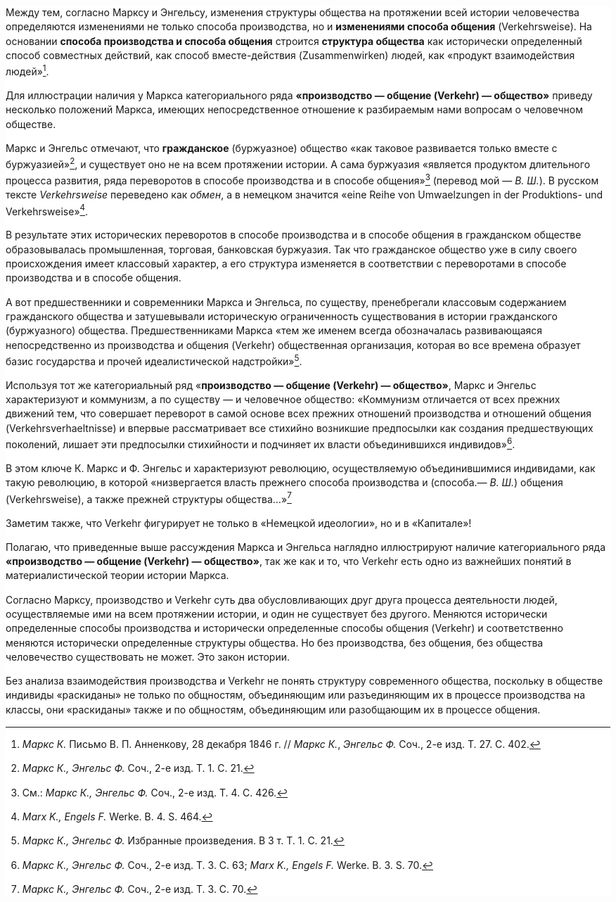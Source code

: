 Между тем, согласно Марксу и Энгельсу, изменения структуры общества на протяжении всей истории человечества определяются изменениями не только способа производства, но и **изменениями способа общения** (Verkehrsweise). На основании **способа производства и способа общения** строится **структура общества** как исторически определенный способ совместных действий, как способ вместе-действия (Zusammenwirken) людей, как «продукт взаимодействия людей»[^1].

[^1]: *Маркс К.* Письмо В. П. Анненкову, 28 декабря 1846 г. // *Маркс К.*, *Энгельс Ф.* Соч., 2-е изд. Т. 27. С. 402.

Для иллюстрации наличия у Маркса категориального ряда **«производство — общение (Verkehr) — общество»** приведу несколько положений Маркса, имеющих непосредственное отношение к разбираемым нами вопросам о человечном обществе.

Маркс и Энгельс отмечают, что **гражданское** (буржуазное) общество «как таковое развивается только вместе с буржуазией»[^2], и существует оно не на всем протяжении истории. А сама буржуазия «является продуктом длительного процесса развития, ряда переворотов в способе производства и в способе общения»[^3] (перевод мой — *В. Ш.*). В русском тексте *Verkehrsweise* переведено как *обмен*, а в немецком значится «eine Reihe von Umwaelzungen in der Produktions- und Verkehrsweise»[^4].

[^2]: *Маркс К., Энгельс Ф.* Соч., 2-е изд. Т. 1. С. 21.

[^3]: См.: *Маркс К., Энгельс Ф.* Соч., 2-е изд. Т. 4. С. 426.

[^4]: *Marx K., Engels F.* Werke. B. 4. S. 464.

В результате этих исторических переворотов в способе производства и в способе общения в гражданском обществе образовывалась промышленная, торговая, банковская буржуазия. Так что гражданское общество уже в силу своего происхождения имеет классовый характер, а его структура изменяется в соответствии с переворотами в способе производства и в способе общения.

А вот предшественники и современники Маркса и Энгельса, по существу, пренебрегали классовым содержанием гражданского общества и затушевывали историческую ограниченность существования в истории гражданского (буржуазного) общества. Предшественниками Маркса «тем же именем всегда обозначалась развивающаяся непосредственно из производства и общения (Verkehr) общественная организация, которая во все времена образует базис государства и прочей идеалистической надстройки»[^5].

[^5]: *Маркс К., Энгельс Ф.* Избранные произведения. В 3 т. Т. 1. С. 21.

Используя тот же категориальный ряд «**производство — общение (Verkehr) — общество»**, Маркс и Энгельс характеризуют и коммунизм, а по существу — и человечное общество: «Коммунизм отличается от всех прежних движений тем, что совершает переворот в самой основе всех прежних отношений производства и отношений общения (Verkehrsverhaeltnisse) и впервые рассматривает все стихийно возникшие предпосылки как создания предшествующих поколений, лишает эти предпосылки стихийности и подчиняет их власти объединившихся индивидов»[^6].

[^6]: *Маркс К., Энгельс Ф.* Соч., 2-е изд. Т. 3. С. 63; *Marx K., Engels F.* Werke. B. 3. S. 70.

В этом ключе К. Маркс и Ф. Энгельс и характеризуют революцию, осуществляемую объединившимися индивидами, как такую революцию, в которой «низвергается власть прежнего способа производства и (способа.— *В. Ш.*) общения (Verkehrsweise), а также прежней структуры общества…»[^7]

[^7]: *Маркс К., Энгельс Ф.* Соч., 2-е изд. Т. 3. С. 70.

Заметим также, что Verkehr фигурирует не только в «Немецкой идеологии», но и в «Капитале»!

Полагаю, что приведенные выше рассуждения Маркса и Энгельса наглядно иллюстрируют наличие категориального ряда **«производство — общение (Verkehr) — общество»**, так же как и то, что Verkehr есть одно из важнейших понятий в материалистической теории истории Маркса.

Согласно Марксу, производство и Verkehr суть два обусловливающих друг друга процесса деятельности людей, осуществляемые ими на всем протяжении истории, и один не существует без другого. Меняются исторически определенные способы производства и исторически определенные способы общения (Verkehr) и соответственно меняются исторически определенные структуры общества. Но без производства, без общения, без общества человечество существовать не может. Это закон истории.

Без анализа взаимодействия производства и Verkehr не понять структуру современного общества, поскольку в обществе индивиды «раскиданы» не только по общностям, объединяющим или разъединяющим их в процессе производства на классы, они «раскиданы» также и по общностям, объединяющим или разобщающим их в процессе общения.


[^1]: *Маркс К., Энгельс Ф.* Соч. 2—е изд. Т. 21. С. 238–245.
[^2]: См. там же. С. 238.
[^3]: См. там же.
[^4]: На сайте Шелике Вальтраут «Мой Маркс» есть раздел «Трудности перевода».— URL: http://www.wtschaelike.ru/?p=79, некоторые выдержки из которого я позволю себе поместить здесь.
[^5]: См.: *Маркс К., Энгельс Ф.* Соч. 2—е изд. Т. 4. С. 337–338.
[^6]: См.: *Маркс К., Энгельс Ф.* Соч. 2-е изд. Т. 3. С. 4.
[^7]: *Marx K., Engels F.* Werke.— Berlin: Dietz Verlag, 1958. B. 3. S. 7.
[^8]: См.: *Маркс К., Энгельс Ф.* Соч. 2-е изд. Т. 3. С. 4.
[^9]: См.: *Маркс К., Энгельс Ф.* Соч. 2-е изд. Т. 21. С. 220.
[^10]: См.: *Маркс К., Энгельс Ф.* Соч. 2-е изд. Т. 19. С. 350.
[^11]: *Маркс К., Энгельс Ф.* Избр. произв. В 3 т. Т. 1. С. 3.
[^12]: *Marx K., Engels F.* Werke. B. 3. S. 7.
[^13]: Полагаю, что **исходно** гражданское общество сегодня можно рассматривать как сферу индивидуальной жизни и индивидуальных интересов граждан. В гражданском обществе современное государство отстаивает собственные экономические и политические интересы, а также интересы и идеологию того класса гражданского общества, который господствует в экономике. Государство представляет гражданам эти интересы как якобы исключительно всеобщие интересы всех граждан, и, в определенном смысле, государство такую всеобщую функцию тоже выполняет. Современное государство в собственных интересах вынуждено учитывать также и интересы разных социальных групп гражданского общества и идти на социальные уступки разным классам гражданского общества. В таком понимании гражданское общество в России давно существует и в разных формах (например, неуплатой налогов, перекрытием дорог, выступлениями бабушек против монетизации льгот, многолетним саботажем молчунами пенсионных реформ и т. п.) порой активно и небезуспешно сопротивляется государству, когда дело напрямую касается наступления государства на личные интересы жизни граждан. Это очень коротко, ибо и гражданское общество, и государство сегодня иные, чем это было при жизни Маркса. Но для адекватного понимания Маркса гражданское общество надо брать таким, каким оно представлялось мыслителям того века, в котором творил Маркс, и в котором он противопоставлял свою теорию предшественникам и современникам.
[^14]: *Маркс К., Энгельс Ф.* Соч. 2-е изд. Т. 42. С. 116.
[^14]: См. там же.
[^16]: Там же.
[^17]: См. там же.
[^18]: *Маркс К., Энгельс Ф.* Соч., 2-е изд. Т. 49. С. 47.
[^19]: *Маркс К., Энгельс Ф.* Соч. 2-е изд. Т. 42. С. 116.
[^20]: Там же. С. 169.
[^21]: Там же. С. 116.
[^22]: *Маркс К., Энгельс Ф.* Соч. 2-е изд. Т. 4. С. 447.
[^1]: См.: *Семенов Ю.* Теория общественно-экономических формаций и всемирная история.— М., 1978. С. 1.
[^2]: «Dass die oekonomische Unterwerfung… zugrunde liegt — allem gesellschaftlichen Elend» (*Marx K., Engels F*. Werke. B. 16. S. 14) переведено так: «Экономическое подчинение… лежит в основе… всякой социальной обездоленности…» (*Маркс К., Энгельс Ф.* Соч. 2-е изд. Т. 16. С. 12).
[^3]: *Маркс К., Энгельс Ф.* Избр. произв. В 3 т. Т. 1. С. 20 — 21.
[^4]: *Marx K., Engels F.* Werke. B. 3. S. 28 — 29.
[^5]: Ibid. S. 29.
[^6]: Ibid. S. 30.
[^7]: Ibid. S. 28–29.
[^8]: Ibid. S. 29.
[^9]: Понятия «средство смерти» у Маркса нет, но его необходимо ввести в понятийный аппарат материалистической теории истории, поскольку без него не понять противоречивость современной социальной деятельности.
[^10]: Непосредственно такого определения у Маркса тоже нет.
[^11]: *Маркс К., Энгельс Ф.* Избр. произв. В 3 т. Т. 1. С. 20.
[^12]: *Бузгалин А. В.* Социальная философия XXI в.: ренессанс марксизма? — URL: http://vphil.ru/index.php?option=com_content&task=view&id=281&Itemid=52
[^13]: См.: Глобальная революция или антропологическая катастрофа? Диалог Не-клессы и Бузгалина 21 июня 2011 г.— URL: http//:www.alternativy.ru/ru/node/1748 или http://finam.fm/archive-view/4088/
[^14]: См.: *Шелике В. Ф.* Исходные основания материалистического понимания истории (по работам К. Маркса и Ф. Энгельса 1844 — 1846 гг.).— Бишкек, 1991. С. 184–205.
[^15]: «Dass die Menschen, die ihr eignes Leben taeglich neu machen» (*Marx K., Engels F.* Werke. B. 3. S. 29) переведено: «…что люди, ежедневно воспроизводящие свою собственную жизнь…» (*Маркс К., Энгельс Ф.* Соч. 2-е изд. Т. 3. С. 27).
[^16]: См. там же. С. 22.
[^17]: Там же. С. 21.
[^18]: Там же. Т. 1. С. 21; *Marx K., Engels F.* Werke. B. 3. S. 30.
[^19]: Подробно см.: *Шелике В. Ф.* Исходные основания материалистического понимания истории (по работам К. Маркса и Ф. Энгельса 1844 — 1846 гг.).— Бишкек, 1991. С. 64 — 118; *Шелике В. Ф.* Действительность по Марксу (Исходные посылки и их развертывание) // Э. В. Ильенков: Идеальное. Мышление. Сознание. Материалы XIV Международной научной конференции «Ильенковские чтения», 2012 г. М., 2012. С. 183–197.
[^20]: См.: *Маркс К., Энгельс Ф.* Избр. произв. В 3 т. Т. 1. С. 13.
[^21]: Немецкое *Gegeneinanderwirken* трудно перевести **одним** словом, поскольку дословно означает *действие друг* против *друга*, наиболее близко противо-действие как антипод вместе-действию.
[^22]: *Маркс К., Энгельс Ф.* Соч. 2-е изд. Т. 16. С. 496 — 497; *Marx K., Engels F*. Werke. B. 20. S. 453.
[^23]: *Маркс К., Энгельс Ф.* Избр. произв. В 3 т. Т. 1. С. 70.
[^8]: Там же. С. VII.
[^9]: См. там же. Т. 1. С. 71.
[^10]: См. там же. С. 23 — 29, 33.
[^11]: Там же. С. 71.
[^12]: См. там же. С. 65.
[^13]: См. там же. С. 22.
[^14]: См. там же. С. 13.
[^15]: См. там же. С. 29, 33.
[^16]: См. там же. С. 14.
[^17]: См. там же. С. 20.
[^18]: См. там же. С. 28.
[^19]: См. там же. С. 56.
[^20]: *Маркс К., Энгельс Ф.* Соч., 2-е изд. Т. 4. С. 282; *Маркс К., Энгельс Ф.* Соч., 2-е изд. Т. 20. С. 287.
[^21]: *Marx K., Engels F.* Kleine oekonomischen Schriften.— Dietz Verlag, 1955. S. 165.
[^22]: Читатель сам может проверить истинность или ложность выдвигаемого мной положения в выше перечисленном ряде, в который Марксом и помещено то, в чем «присутствует» Verkehr.
[^23]: См.: *Бузгалин А. В.* «Экономика для человека» — стратегия опережающего развития III.— URL: http://www.alternativy.ru/ru/print/1708.